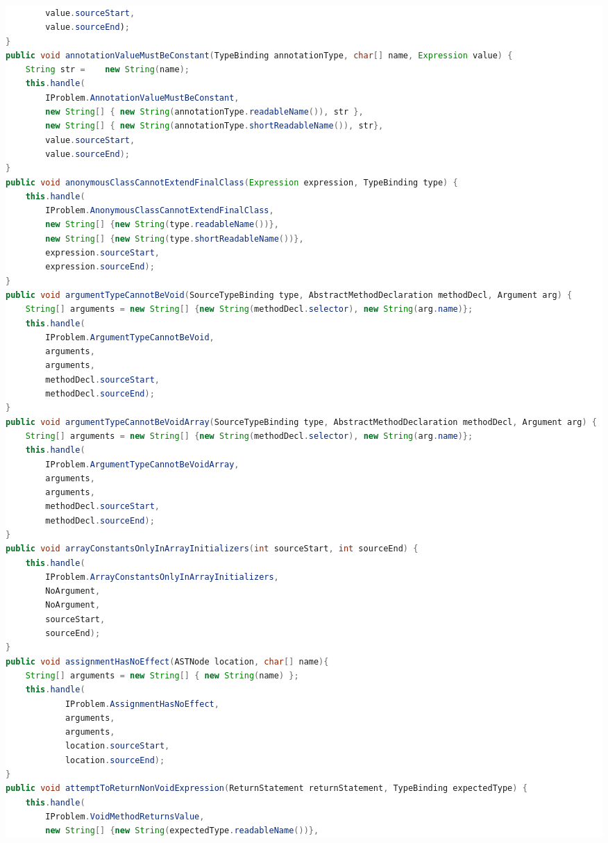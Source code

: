 ```java
		value.sourceStart,
		value.sourceEnd);
}
public void annotationValueMustBeConstant(TypeBinding annotationType, char[] name, Expression value) {
	String str = 	new String(name);
	this.handle(
		IProblem.AnnotationValueMustBeConstant,
		new String[] { new String(annotationType.readableName()), str },
		new String[] { new String(annotationType.shortReadableName()), str},
		value.sourceStart,
		value.sourceEnd);
}
public void anonymousClassCannotExtendFinalClass(Expression expression, TypeBinding type) {
	this.handle(
		IProblem.AnonymousClassCannotExtendFinalClass,
		new String[] {new String(type.readableName())},
		new String[] {new String(type.shortReadableName())},
		expression.sourceStart,
		expression.sourceEnd);
}
public void argumentTypeCannotBeVoid(SourceTypeBinding type, AbstractMethodDeclaration methodDecl, Argument arg) {
	String[] arguments = new String[] {new String(methodDecl.selector), new String(arg.name)};
	this.handle(
		IProblem.ArgumentTypeCannotBeVoid,
		arguments,
		arguments,
		methodDecl.sourceStart,
		methodDecl.sourceEnd);
}
public void argumentTypeCannotBeVoidArray(SourceTypeBinding type, AbstractMethodDeclaration methodDecl, Argument arg) {
	String[] arguments = new String[] {new String(methodDecl.selector), new String(arg.name)};
	this.handle(
		IProblem.ArgumentTypeCannotBeVoidArray,
		arguments,
		arguments,
		methodDecl.sourceStart,
		methodDecl.sourceEnd);
}
public void arrayConstantsOnlyInArrayInitializers(int sourceStart, int sourceEnd) {
	this.handle(
		IProblem.ArrayConstantsOnlyInArrayInitializers,
		NoArgument,
		NoArgument,
		sourceStart,
		sourceEnd);
}
public void assignmentHasNoEffect(ASTNode location, char[] name){
	String[] arguments = new String[] { new String(name) };	
	this.handle(
			IProblem.AssignmentHasNoEffect,
			arguments,
			arguments,
			location.sourceStart,
			location.sourceEnd);
}
public void attemptToReturnNonVoidExpression(ReturnStatement returnStatement, TypeBinding expectedType) {
	this.handle(
		IProblem.VoidMethodReturnsValue,
		new String[] {new String(expectedType.readableName())},
```